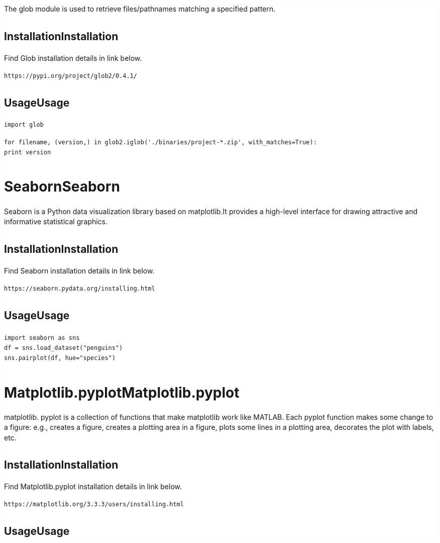 The glob module is used to retrieve files/pathnames matching a specified pattern.

## InstallationInstallation

Find Glob installation details in link below.

```
https://pypi.org/project/glob2/0.4.1/
```
## UsageUsage

```
import glob
```
```
for filename, (version,) in glob2.iglob('./binaries/project-*.zip', with_matches=True):
print version
```
# SeabornSeaborn

Seaborn is a Python data visualization library based on matplotlib.It provides a high-level interface for drawing attractive and informative statistical graphics.


## InstallationInstallation

Find Seaborn installation details in link below.

```
https://seaborn.pydata.org/installing.html
```
## UsageUsage

```
import seaborn as sns
df = sns.load_dataset("penguins")
sns.pairplot(df, hue="species")
```
# Matplotlib.pyplotMatplotlib.pyplot

matplotlib. pyplot is a collection of functions that make matplotlib work like MATLAB. Each pyplot function makes some change to a figure: e.g., creates a figure,
creates a plotting area in a figure, plots some lines in a plotting area, decorates the plot with labels, etc.

## InstallationInstallation

Find Matplotlib.pyplot installation details in link below.

```
https://matplotlib.org/3.3.3/users/installing.html
```
## UsageUsage

